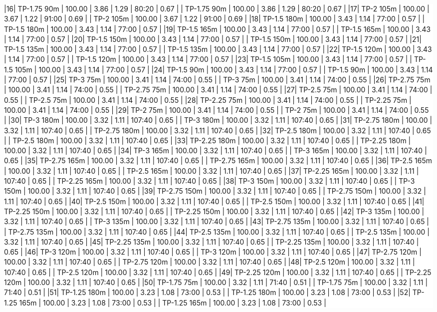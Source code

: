 |16| TP-1.75 90m | 100.00 | 3.86 | 1.29 | 80:20 | 0.67 |     | TP-1.75 90m | 100.00 | 3.86 | 1.29 | 80:20 | 0.67 |
|17| TP-2 105m | 100.00 | 3.67 | 1.22 | 91:00 | 0.69 |     | TP-2 105m | 100.00 | 3.67 | 1.22 | 91:00 | 0.69 |
|18| TP-1.5 180m | 100.00 | 3.43 | 1.14 | 77:00 | 0.57 |     | TP-1.5 180m | 100.00 | 3.43 | 1.14 | 77:00 | 0.57 |
|19| TP-1.5 165m | 100.00 | 3.43 | 1.14 | 77:00 | 0.57 |     | TP-1.5 165m | 100.00 | 3.43 | 1.14 | 77:00 | 0.57 |
|20| TP-1.5 150m | 100.00 | 3.43 | 1.14 | 77:00 | 0.57 |     | TP-1.5 150m | 100.00 | 3.43 | 1.14 | 77:00 | 0.57 |
|21| TP-1.5 135m | 100.00 | 3.43 | 1.14 | 77:00 | 0.57 |     | TP-1.5 135m | 100.00 | 3.43 | 1.14 | 77:00 | 0.57 |
|22| TP-1.5 120m | 100.00 | 3.43 | 1.14 | 77:00 | 0.57 |     | TP-1.5 120m | 100.00 | 3.43 | 1.14 | 77:00 | 0.57 |
|23| TP-1.5 105m | 100.00 | 3.43 | 1.14 | 77:00 | 0.57 |     | TP-1.5 105m | 100.00 | 3.43 | 1.14 | 77:00 | 0.57 |
|24| TP-1.5 90m | 100.00 | 3.43 | 1.14 | 77:00 | 0.57 |     | TP-1.5 90m | 100.00 | 3.43 | 1.14 | 77:00 | 0.57 |
|25| TP-3 75m | 100.00 | 3.41 | 1.14 | 74:00 | 0.55 |     | TP-3 75m | 100.00 | 3.41 | 1.14 | 74:00 | 0.55 |
|26| TP-2.75 75m | 100.00 | 3.41 | 1.14 | 74:00 | 0.55 |     | TP-2.75 75m | 100.00 | 3.41 | 1.14 | 74:00 | 0.55 |
|27| TP-2.5 75m | 100.00 | 3.41 | 1.14 | 74:00 | 0.55 |     | TP-2.5 75m | 100.00 | 3.41 | 1.14 | 74:00 | 0.55 |
|28| TP-2.25 75m | 100.00 | 3.41 | 1.14 | 74:00 | 0.55 |     | TP-2.25 75m | 100.00 | 3.41 | 1.14 | 74:00 | 0.55 |
|29| TP-2 75m | 100.00 | 3.41 | 1.14 | 74:00 | 0.55 |     | TP-2 75m | 100.00 | 3.41 | 1.14 | 74:00 | 0.55 |
|30| TP-3 180m | 100.00 | 3.32 | 1.11 | 107:40 | 0.65 |     | TP-3 180m | 100.00 | 3.32 | 1.11 | 107:40 | 0.65 |
|31| TP-2.75 180m | 100.00 | 3.32 | 1.11 | 107:40 | 0.65 |     | TP-2.75 180m | 100.00 | 3.32 | 1.11 | 107:40 | 0.65 |
|32| TP-2.5 180m | 100.00 | 3.32 | 1.11 | 107:40 | 0.65 |     | TP-2.5 180m | 100.00 | 3.32 | 1.11 | 107:40 | 0.65 |
|33| TP-2.25 180m | 100.00 | 3.32 | 1.11 | 107:40 | 0.65 |     | TP-2.25 180m | 100.00 | 3.32 | 1.11 | 107:40 | 0.65 |
|34| TP-3 165m | 100.00 | 3.32 | 1.11 | 107:40 | 0.65 |     | TP-3 165m | 100.00 | 3.32 | 1.11 | 107:40 | 0.65 |
|35| TP-2.75 165m | 100.00 | 3.32 | 1.11 | 107:40 | 0.65 |     | TP-2.75 165m | 100.00 | 3.32 | 1.11 | 107:40 | 0.65 |
|36| TP-2.5 165m | 100.00 | 3.32 | 1.11 | 107:40 | 0.65 |     | TP-2.5 165m | 100.00 | 3.32 | 1.11 | 107:40 | 0.65 |
|37| TP-2.25 165m | 100.00 | 3.32 | 1.11 | 107:40 | 0.65 |     | TP-2.25 165m | 100.00 | 3.32 | 1.11 | 107:40 | 0.65 |
|38| TP-3 150m | 100.00 | 3.32 | 1.11 | 107:40 | 0.65 |     | TP-3 150m | 100.00 | 3.32 | 1.11 | 107:40 | 0.65 |
|39| TP-2.75 150m | 100.00 | 3.32 | 1.11 | 107:40 | 0.65 |     | TP-2.75 150m | 100.00 | 3.32 | 1.11 | 107:40 | 0.65 |
|40| TP-2.5 150m | 100.00 | 3.32 | 1.11 | 107:40 | 0.65 |     | TP-2.5 150m | 100.00 | 3.32 | 1.11 | 107:40 | 0.65 |
|41| TP-2.25 150m | 100.00 | 3.32 | 1.11 | 107:40 | 0.65 |     | TP-2.25 150m | 100.00 | 3.32 | 1.11 | 107:40 | 0.65 |
|42| TP-3 135m | 100.00 | 3.32 | 1.11 | 107:40 | 0.65 |     | TP-3 135m | 100.00 | 3.32 | 1.11 | 107:40 | 0.65 |
|43| TP-2.75 135m | 100.00 | 3.32 | 1.11 | 107:40 | 0.65 |     | TP-2.75 135m | 100.00 | 3.32 | 1.11 | 107:40 | 0.65 |
|44| TP-2.5 135m | 100.00 | 3.32 | 1.11 | 107:40 | 0.65 |     | TP-2.5 135m | 100.00 | 3.32 | 1.11 | 107:40 | 0.65 |
|45| TP-2.25 135m | 100.00 | 3.32 | 1.11 | 107:40 | 0.65 |     | TP-2.25 135m | 100.00 | 3.32 | 1.11 | 107:40 | 0.65 |
|46| TP-3 120m | 100.00 | 3.32 | 1.11 | 107:40 | 0.65 |     | TP-3 120m | 100.00 | 3.32 | 1.11 | 107:40 | 0.65 |
|47| TP-2.75 120m | 100.00 | 3.32 | 1.11 | 107:40 | 0.65 |     | TP-2.75 120m | 100.00 | 3.32 | 1.11 | 107:40 | 0.65 |
|48| TP-2.5 120m | 100.00 | 3.32 | 1.11 | 107:40 | 0.65 |     | TP-2.5 120m | 100.00 | 3.32 | 1.11 | 107:40 | 0.65 |
|49| TP-2.25 120m | 100.00 | 3.32 | 1.11 | 107:40 | 0.65 |     | TP-2.25 120m | 100.00 | 3.32 | 1.11 | 107:40 | 0.65 |
|50| TP-1.75 75m | 100.00 | 3.32 | 1.11 | 71:40 | 0.51 |     | TP-1.75 75m | 100.00 | 3.32 | 1.11 | 71:40 | 0.51 |
|51| TP-1.25 180m | 100.00 | 3.23 | 1.08 | 73:00 | 0.53 |     | TP-1.25 180m | 100.00 | 3.23 | 1.08 | 73:00 | 0.53 |
|52| TP-1.25 165m | 100.00 | 3.23 | 1.08 | 73:00 | 0.53 |     | TP-1.25 165m | 100.00 | 3.23 | 1.08 | 73:00 | 0.53 |